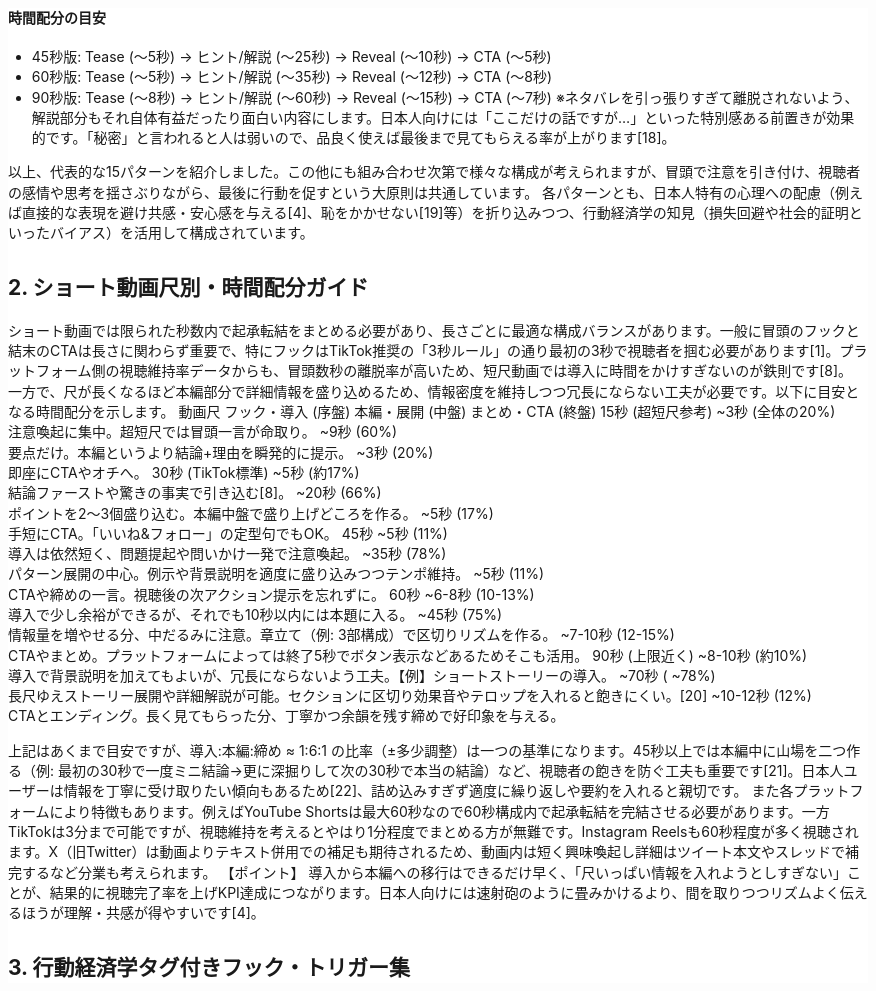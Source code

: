 #### 時間配分の目安

- 45秒版: Tease (〜5秒) → ヒント/解説 (〜25秒) → Reveal (〜10秒) → CTA (〜5秒)
- 60秒版: Tease (〜5秒) → ヒント/解説 (〜35秒) → Reveal (〜12秒) → CTA (〜8秒)
- 90秒版: Tease (〜8秒) → ヒント/解説 (〜60秒) → Reveal (〜15秒) → CTA (〜7秒)
※ネタバレを引っ張りすぎて離脱されないよう、解説部分もそれ自体有益だったり面白い内容にします。日本人向けには「ここだけの話ですが…」といった特別感ある前置きが効果的です。「秘密」と言われると人は弱いので、品良く使えば最後まで見てもらえる率が上がります[18]。

以上、代表的な15パターンを紹介しました。この他にも組み合わせ次第で様々な構成が考えられますが、冒頭で注意を引き付け、視聴者の感情や思考を揺さぶりながら、最後に行動を促すという大原則は共通しています。
各パターンとも、日本人特有の心理への配慮（例えば直接的な表現を避け共感・安心感を与える[4]、恥をかかせない[19]等）を折り込みつつ、行動経済学の知見（損失回避や社会的証明といったバイアス）を活用して構成されています。
## 2. ショート動画尺別・時間配分ガイド

ショート動画では限られた秒数内で起承転結をまとめる必要があり、長さごとに最適な構成バランスがあります。一般に冒頭のフックと結末のCTAは長さに関わらず重要で、特にフックはTikTok推奨の「3秒ルール」の通り最初の3秒で視聴者を掴む必要があります[1]。プラットフォーム側の視聴維持率データからも、冒頭数秒の離脱率が高いため、短尺動画では導入に時間をかけすぎないのが鉄則です[8]。
一方で、尺が長くなるほど本編部分で詳細情報を盛り込めるため、情報密度を維持しつつ冗長にならない工夫が必要です。以下に目安となる時間配分を示します。
動画尺
フック・導入 (序盤)
本編・展開 (中盤)
まとめ・CTA (終盤)
15秒 (超短尺参考)
~3秒 (全体の20%)<br>注意喚起に集中。超短尺では冒頭一言が命取り。
~9秒 (60%)<br>要点だけ。本編というより結論+理由を瞬発的に提示。
~3秒 (20%)<br>即座にCTAやオチへ。
30秒 (TikTok標準)
~5秒 (約17%)<br>結論ファーストや驚きの事実で引き込む[8]。
~20秒 (66%)<br>ポイントを2〜3個盛り込む。本編中盤で盛り上げどころを作る。
~5秒 (17%)<br>手短にCTA。「いいね&フォロー」の定型句でもOK。
45秒
~5秒 (11%)<br>導入は依然短く、問題提起や問いかけ一発で注意喚起。
~35秒 (78%)<br>パターン展開の中心。例示や背景説明を適度に盛り込みつつテンポ維持。
~5秒 (11%)<br>CTAや締めの一言。視聴後の次アクション提示を忘れずに。
60秒
~6-8秒 (10-13%)<br>導入で少し余裕ができるが、それでも10秒以内には本題に入る。
~45秒 (75%)<br>情報量を増やせる分、中だるみに注意。章立て（例: 3部構成）で区切りリズムを作る。
~7-10秒 (12-15%)<br>CTAやまとめ。プラットフォームによっては終了5秒でボタン表示などあるためそこも活用。
90秒 (上限近く)
~8-10秒 (約10%)<br>導入で背景説明を加えてもよいが、冗長にならないよう工夫。【例】ショートストーリーの導入。
~70秒 ( ~78%)<br>長尺ゆえストーリー展開や詳細解説が可能。セクションに区切り効果音やテロップを入れると飽きにくい。[20]
~10-12秒 (12%)<br>CTAとエンディング。長く見てもらった分、丁寧かつ余韻を残す締めで好印象を与える。

上記はあくまで目安ですが、導入:本編:締め ≈ 1:6:1 の比率（±多少調整）は一つの基準になります。45秒以上では本編中に山場を二つ作る（例: 最初の30秒で一度ミニ結論→更に深掘りして次の30秒で本当の結論）など、視聴者の飽きを防ぐ工夫も重要です[21]。日本人ユーザーは情報を丁寧に受け取りたい傾向もあるため[22]、詰め込みすぎず適度に繰り返しや要約を入れると親切です。
また各プラットフォームにより特徴もあります。例えばYouTube Shortsは最大60秒なので60秒構成内で起承転結を完結させる必要があります。一方TikTokは3分まで可能ですが、視聴維持を考えるとやはり1分程度でまとめる方が無難です。Instagram Reelsも60秒程度が多く視聴されます。X（旧Twitter）は動画よりテキスト併用での補足も期待されるため、動画内は短く興味喚起し詳細はツイート本文やスレッドで補完するなど分業も考えられます。
【ポイント】 導入から本編への移行はできるだけ早く、「尺いっぱい情報を入れようとしすぎない」ことが、結果的に視聴完了率を上げKPI達成につながります。日本人向けには速射砲のように畳みかけるより、間を取りつつリズムよく伝えるほうが理解・共感が得やすいです[4]。
## 3. 行動経済学タグ付きフック・トリガー集
